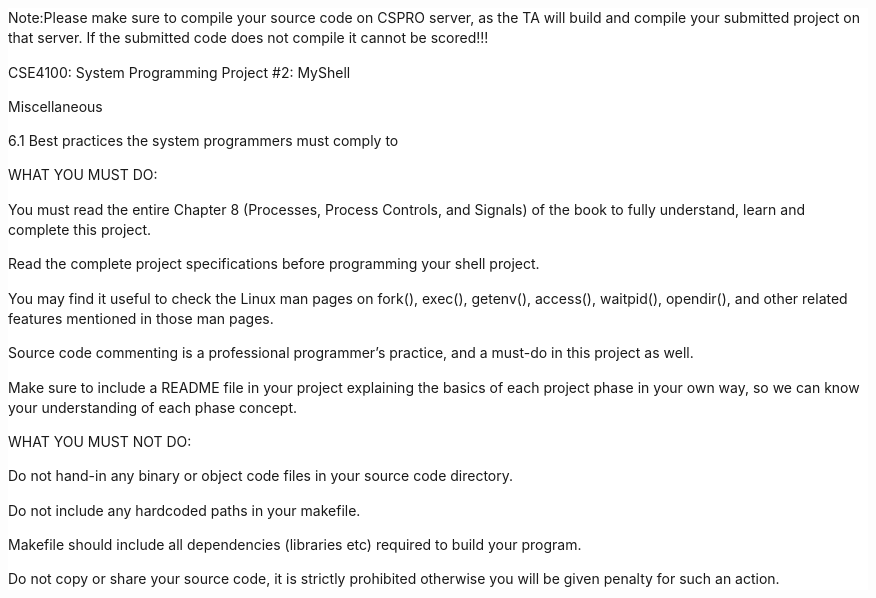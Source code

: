 Note:Please make sure to compile your source code on CSPRO server, as the TA will build and compile your submitted project on that server. If the submitted code does not compile it cannot be scored!!!

CSE4100: System Programming Project #2: MyShell

Miscellaneous

6.1 Best practices the system programmers must comply to

WHAT YOU MUST DO:

You must read the entire Chapter 8 (Processes, Process Controls, and Signals) of the book to fully understand, learn and complete this project.

Read the complete project specifications before programming your shell project.

You may find it useful to check the Linux man pages on fork(), exec(), getenv(), access(), waitpid(), opendir(), and other related features mentioned in those man pages.

Source code commenting is a professional programmer’s practice, and a must-do in this project as well.

Make sure to include a README file in your project explaining the basics of each project phase in your own way, so we can know your understanding of each phase concept.

WHAT YOU MUST NOT DO:

Do not hand-in any binary or object code files in your source code directory.

Do not include any hardcoded paths in your makefile.

Makefile should include all dependencies (libraries etc) required to build your program.

Do not copy or share your source code, it is strictly prohibited otherwise you will be given penalty for such an action.
